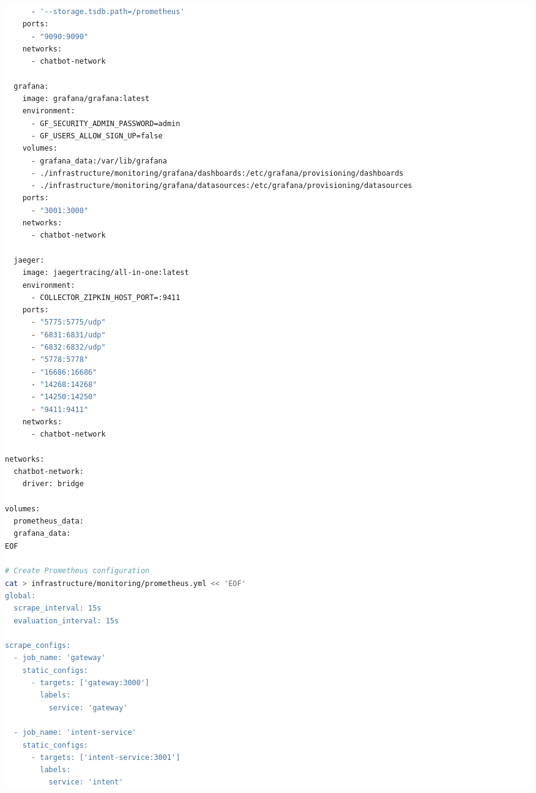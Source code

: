 ```bash
      - '--storage.tsdb.path=/prometheus'
    ports:
      - "9090:9090"
    networks:
      - chatbot-network

  grafana:
    image: grafana/grafana:latest
    environment:
      - GF_SECURITY_ADMIN_PASSWORD=admin
      - GF_USERS_ALLOW_SIGN_UP=false
    volumes:
      - grafana_data:/var/lib/grafana
      - ./infrastructure/monitoring/grafana/dashboards:/etc/grafana/provisioning/dashboards
      - ./infrastructure/monitoring/grafana/datasources:/etc/grafana/provisioning/datasources
    ports:
      - "3001:3000"
    networks:
      - chatbot-network

  jaeger:
    image: jaegertracing/all-in-one:latest
    environment:
      - COLLECTOR_ZIPKIN_HOST_PORT=:9411
    ports:
      - "5775:5775/udp"
      - "6831:6831/udp"
      - "6832:6832/udp"
      - "5778:5778"
      - "16686:16686"
      - "14268:14268"
      - "14250:14250"
      - "9411:9411"
    networks:
      - chatbot-network

networks:
  chatbot-network:
    driver: bridge

volumes:
  prometheus_data:
  grafana_data:
EOF

# Create Prometheus configuration
cat > infrastructure/monitoring/prometheus.yml << 'EOF'
global:
  scrape_interval: 15s
  evaluation_interval: 15s

scrape_configs:
  - job_name: 'gateway'
    static_configs:
      - targets: ['gateway:3000']
        labels:
          service: 'gateway'

  - job_name: 'intent-service'
    static_configs:
      - targets: ['intent-service:3001']
        labels:
          service: 'intent'
```